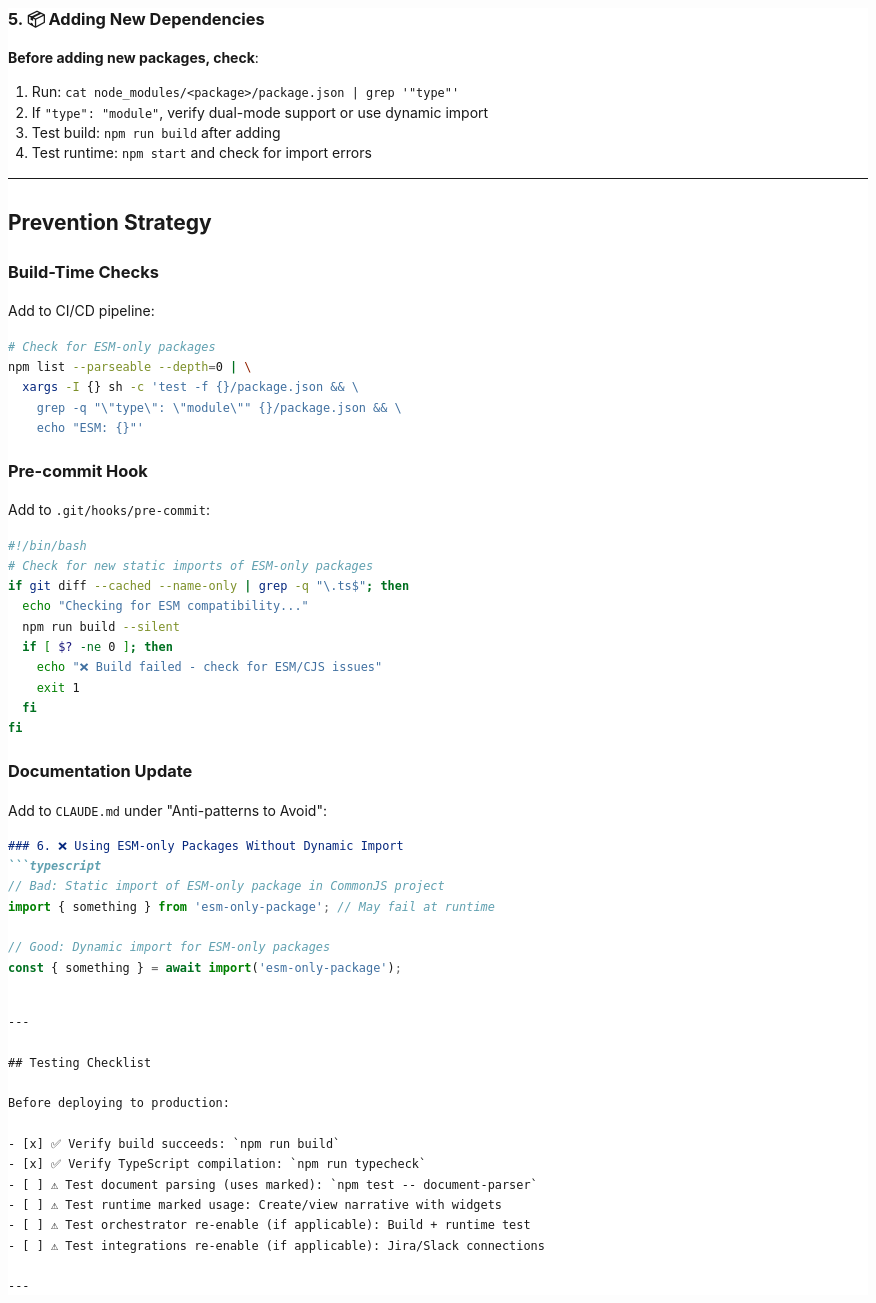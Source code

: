 ### 5. 📦 Adding New Dependencies
**Before adding new packages, check**:
1. Run: `cat node_modules/<package>/package.json | grep '"type"'`
2. If `"type": "module"`, verify dual-mode support or use dynamic import
3. Test build: `npm run build` after adding
4. Test runtime: `npm start` and check for import errors

---

## Prevention Strategy

### Build-Time Checks
Add to CI/CD pipeline:
```bash
# Check for ESM-only packages
npm list --parseable --depth=0 | \
  xargs -I {} sh -c 'test -f {}/package.json && \
    grep -q "\"type\": \"module\"" {}/package.json && \
    echo "ESM: {}"'
```

### Pre-commit Hook
Add to `.git/hooks/pre-commit`:
```bash
#!/bin/bash
# Check for new static imports of ESM-only packages
if git diff --cached --name-only | grep -q "\.ts$"; then
  echo "Checking for ESM compatibility..."
  npm run build --silent
  if [ $? -ne 0 ]; then
    echo "❌ Build failed - check for ESM/CJS issues"
    exit 1
  fi
fi
```

### Documentation Update
Add to `CLAUDE.md` under "Anti-patterns to Avoid":
```markdown
### 6. ❌ Using ESM-only Packages Without Dynamic Import
```typescript
// Bad: Static import of ESM-only package in CommonJS project
import { something } from 'esm-only-package'; // May fail at runtime

// Good: Dynamic import for ESM-only packages
const { something } = await import('esm-only-package');
```
```

---

## Testing Checklist

Before deploying to production:

- [x] ✅ Verify build succeeds: `npm run build`
- [x] ✅ Verify TypeScript compilation: `npm run typecheck`
- [ ] ⚠️ Test document parsing (uses marked): `npm test -- document-parser`
- [ ] ⚠️ Test runtime marked usage: Create/view narrative with widgets
- [ ] ⚠️ Test orchestrator re-enable (if applicable): Build + runtime test
- [ ] ⚠️ Test integrations re-enable (if applicable): Jira/Slack connections

---
```